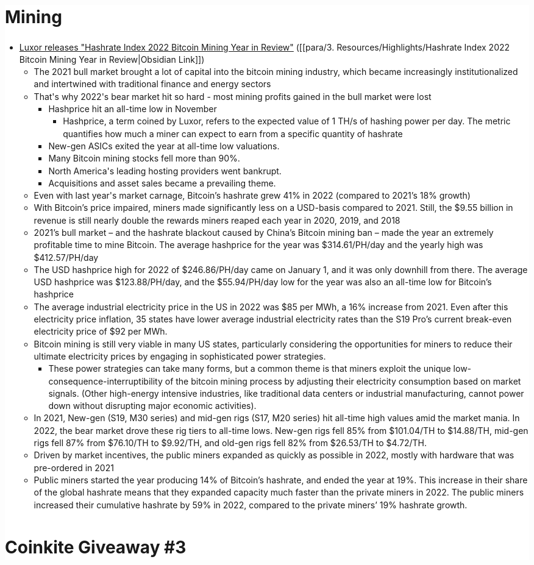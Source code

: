 # Mining

- [Luxor releases "Hashrate Index 2022 Bitcoin Mining Year in Review"](https://hashrateindex.com/blog/hashrate-index-2022-bitcoin-mining-year-in-review/) ([[para/3. Resources/Highlights/Hashrate Index 2022 Bitcoin Mining Year in Review\|Obsidian Link]])
	- The 2021 bull market brought a lot of capital into the bitcoin mining industry, which became increasingly institutionalized and intertwined with traditional finance and energy sectors
	- That's why 2022's bear market hit so hard - most mining profits gained in the bull market were lost
		- Hashprice hit an all-time low in November
			- Hashprice, a term coined by Luxor, refers to the expected value of 1 TH/s of hashing power per day. The metric quantifies how much a miner can expect to earn from a specific quantity of hashrate
		- New-gen ASICs exited the year at all-time low valuations. 
		- Many Bitcoin mining stocks fell more than 90%. 
		- North America's leading hosting providers went bankrupt.
		- Acquisitions and asset sales became a prevailing theme. 
	- Even with last year's market carnage, Bitcoin’s hashrate grew 41% in 2022 (compared to 2021’s 18% growth)
	- With Bitcoin’s price impaired, miners made significantly less on a USD-basis compared to 2021. Still, the $9.55 billion in revenue is still nearly double the rewards miners reaped each year in 2020, 2019, and 2018
	- 2021’s bull market – and the hashrate blackout caused by China’s Bitcoin mining ban – made the year an extremely profitable time to mine Bitcoin. The average hashprice for the year was $314.61/PH/day and the yearly high was $412.57/PH/day
	- The USD hashprice high for 2022 of $246.86/PH/day came on January 1, and it was only downhill from there. The average USD hashprice was $123.88/PH/day, and the $55.94/PH/day low for the year was also an all-time low for Bitcoin’s hashprice
	- The average industrial electricity price in the US in 2022 was $85 per MWh, a 16% increase from 2021. Even after this electricity price inflation, 35 states have lower average industrial electricity rates than the S19 Pro’s current break-even electricity price of $92 per MWh.
	* Bitcoin mining is still very viable in many US states, particularly considering the opportunities for miners to reduce their ultimate electricity prices by engaging in sophisticated power strategies.
		* These power strategies can take many forms, but a common theme is that miners exploit the unique low-consequence-interruptibility of the bitcoin mining process by adjusting their electricity consumption based on market signals. (Other high-energy intensive industries, like traditional data centers or industrial manufacturing, cannot power down without disrupting major economic activities).
	* In 2021, New-gen (S19, M30 series) and mid-gen rigs (S17, M20 series) hit all-time high values amid the market mania. In 2022, the bear market drove these rig tiers to all-time lows. New-gen rigs fell 85% from $101.04/TH to $14.88/TH, mid-gen rigs fell 87% from $76.10/TH to $9.92/TH, and old-gen rigs fell 82% from $26.53/TH to $4.72/TH.
	* Driven by market incentives, the public miners expanded as quickly as possible in 2022, mostly with hardware that was pre-ordered in 2021
	* Public miners started the year producing 14% of Bitcoin’s hashrate, and ended the year at 19%. This increase in their share of the global hashrate means that they expanded capacity much faster than the private miners in 2022. The public miners increased their cumulative hashrate by 59% in 2022, compared to the private miners’ 19% hashrate growth.

# Coinkite Giveaway #3
